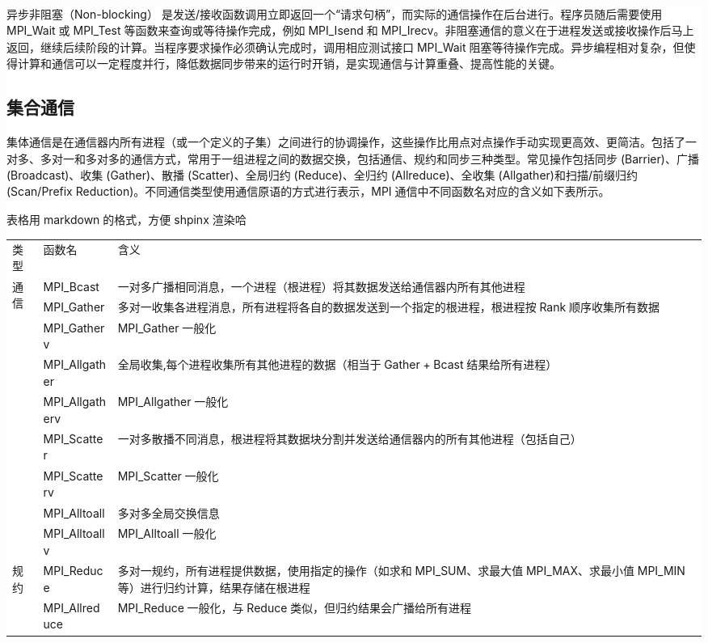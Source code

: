 异步非阻塞（Non-blocking） 是发送/接收函数调用立即返回一个“请求句柄”，而实际的通信操作在后台进行。程序员随后需要使用 MPI_Wait 或 MPI_Test 等函数来查询或等待操作完成，例如 MPI_Isend 和 MPI_Irecv。非阻塞通信的意义在于进程发送或接收操作后马上返回，继续后续阶段的计算。当程序要求操作必须确认完成时，调用相应测试接口 MPI_Wait 阻塞等待操作完成。异步编程相对复杂，但使得计算和通信可以一定程度并行，降低数据同步带来的运行时开销，是实现通信与计算重叠、提高性能的关键。

## 集合通信

集体通信是在通信器内所有进程（或一个定义的子集）之间进行的协调操作，这些操作比用点对点操作手动实现更高效、更简洁。包括了一对多、多对一和多对多的通信方式，常用于一组进程之间的数据交换，包括通信、规约和同步三种类型。常见操作包括同步 (Barrier)、广播 (Broadcast)、收集 (Gather)、散播 (Scatter)、全局归约 (Reduce)、全归约 (Allreduce)、全收集 (Allgather)和扫描/前缀归约 (Scan/Prefix Reduction)。不同通信类型使用通信原语的方式进行表示，MPI 通信中不同函数名对应的含义如下表所示。

>>>>>>>>>>>>>>
表格用 markdown 的格式，方便 shpinx 渲染哈

<table>
    <tr>
        <td>类型</td>
        <td>函数名</td>
        <td>含义</td>
    </tr>
    <tr>
        <td rowspan="9">通信</td>
        <td>MPI_Bcast</td>
        <td>一对多广播相同消息，一个进程（根进程）将其数据发送给通信器内所有其他进程</td>
    </tr>
    <tr>
        <td>MPI_Gather</td>
        <td>多对一收集各进程消息，所有进程将各自的数据发送到一个指定的根进程，根进程按 Rank 顺序收集所有数据</td>
    </tr>
    <tr>
        <td>MPI_Gatherv</td>
        <td>MPI_Gather 一般化</td>
    </tr>
    <tr>
        <td>MPI_Allgather</td>
        <td>全局收集,每个进程收集所有其他进程的数据（相当于 Gather + Bcast 结果给所有进程）</td>
    </tr>
    <tr>
        <td>MPI_Allgatherv</td>
        <td>MPI_Allgather 一般化</td>
    </tr>
    <tr>
        <td>MPI_Scatter</td>
        <td>一对多散播不同消息，根进程将其数据块分割并发送给通信器内的所有其他进程（包括自己）</td>
    </tr>
        <tr>
        <td>MPI_Scatterv</td>
        <td>MPI_Scatter 一般化</td>
    </tr>
    <tr>
        <td>MPI_Alltoall</td>
        <td>多对多全局交换信息</td>
    </tr>
    <tr>
        <td>MPI_Alltoallv</td>
        <td>MPI_Alltoall 一般化</td>
    </tr>
    <tr>
        <td rowspan="4">规约</td>
        <td>MPI_Reduce</td>
        <td>多对一规约，所有进程提供数据，使用指定的操作（如求和 MPI_SUM、求最大值 MPI_MAX、求最小值 MPI_MIN 等）进行归约计算，结果存储在根进程</td>
    </tr>
    <tr>
        <td>MPI_Allreduce</td>
        <td>MPI_Reduce 一般化，与 Reduce 类似，但归约结果会广播给所有进程</td>